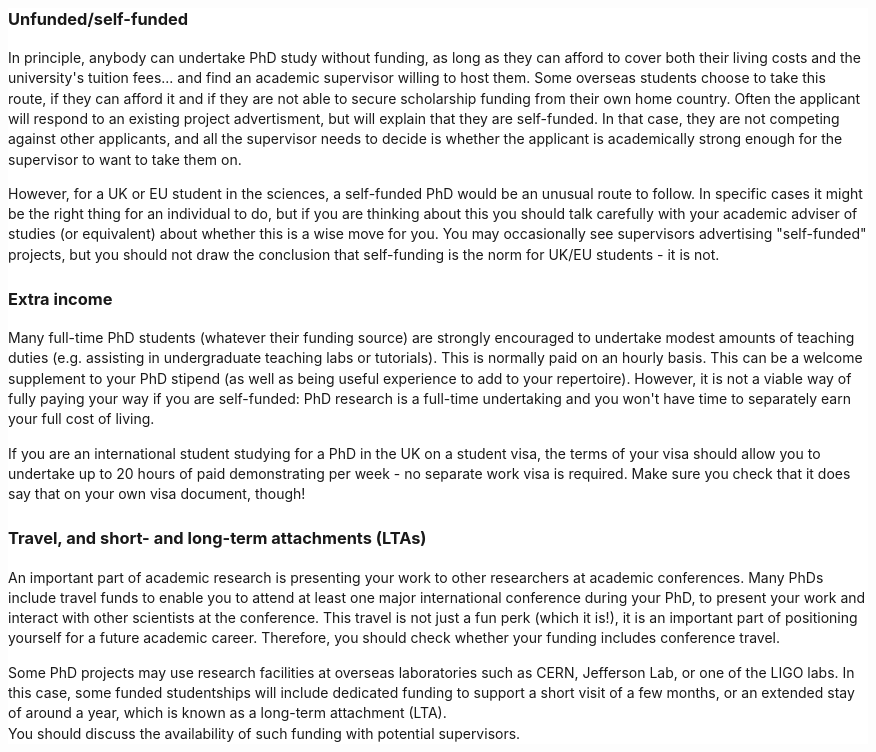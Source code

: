 ### Unfunded/self-funded

In principle, anybody can undertake PhD study without funding, as long as they can afford to cover both their living costs and the university's tuition fees...
and find an academic supervisor willing to host them.
Some overseas students choose to take this route, if they can afford it and if they are not able to secure scholarship funding from their own home country.
Often the applicant will respond to an existing project advertisment, but will explain that they are self-funded.
In that case, they are not competing against other applicants, and all the supervisor needs to decide is whether the applicant is academically strong enough for the supervisor to want to take them on.

However, for a UK or EU student in the sciences, a self-funded PhD would be an unusual route to follow.
In specific cases it might be the right thing for an individual to do, but if you are thinking about this you should talk carefully with your academic adviser of studies (or equivalent)
about whether this is a wise move for you.
You may occasionally see supervisors advertising "self-funded" projects, but you should not draw the conclusion that self-funding is the norm for UK/EU students - it is not.

### Extra income

Many full-time PhD students (whatever their funding source) are strongly encouraged to undertake modest amounts of teaching duties (e.g. assisting in undergraduate teaching labs or tutorials).
This is normally paid on an hourly basis. This can be a welcome supplement to your PhD stipend (as well as being useful experience to add to your repertoire).
However, it is not a viable way of fully paying your way if you are self-funded: PhD research is a full-time undertaking and you won't have time to separately earn your full cost of living.

If you are an international student studying for a PhD in the UK on a student visa,
the terms of your visa should allow you to undertake up to 20 hours of paid demonstrating per week - no separate work visa is required.
Make sure you check that it does say that on your own visa document, though!

### Travel, and short- and long-term attachments (LTAs)

An important part of academic research is presenting your work to other researchers at academic conferences.
Many PhDs include travel funds to enable you to attend at least one major international conference during your PhD,
to present your work and interact with other scientists at the conference.
This travel is not just a fun perk (which it is!), it is an important part of positioning yourself for a future academic career.
Therefore, you should check whether your funding includes conference travel. 

Some PhD projects may use research facilities at overseas laboratories such as CERN, Jefferson Lab, or one of the LIGO labs.
In this case, some funded studentships will include dedicated funding to support a short visit of a few months, or an extended stay of around a year, which is known as a long-term attachment (LTA).  
You should discuss the availability of such funding with potential supervisors.

